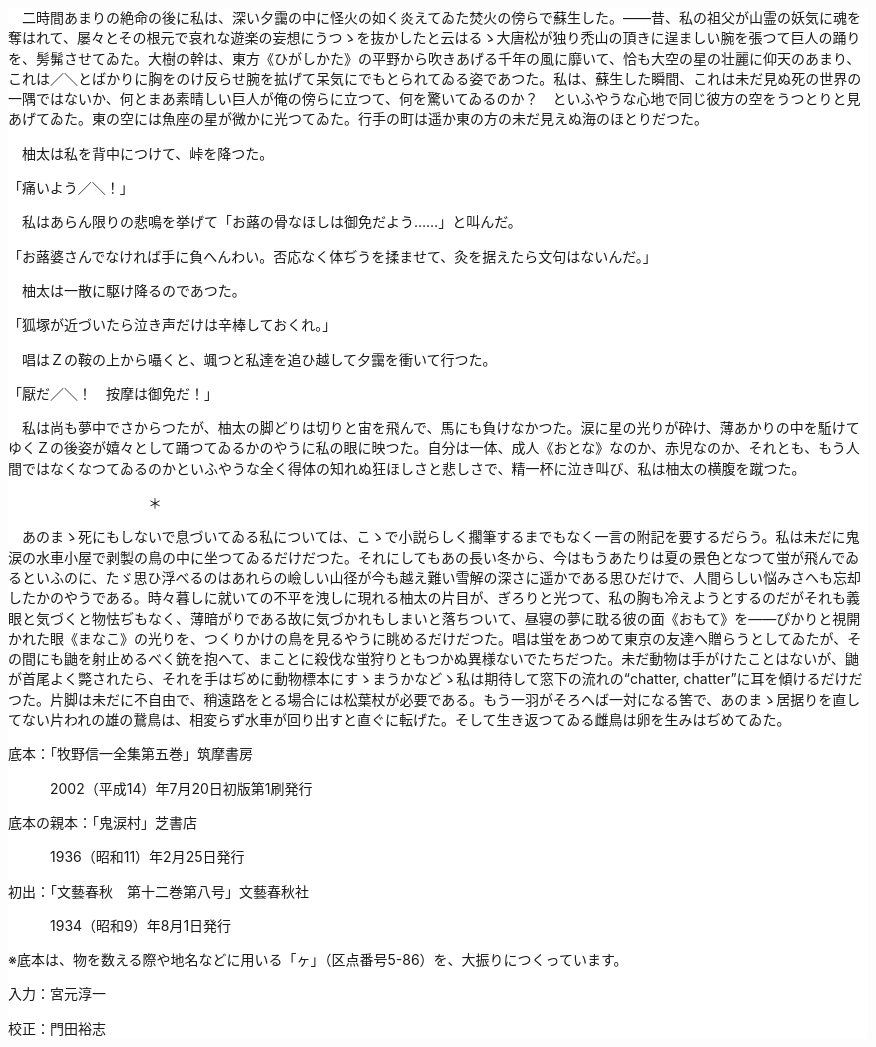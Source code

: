 　二時間あまりの絶命の後に私は、深い夕靄の中に怪火の如く炎えてゐた焚火の傍らで蘇生した。――昔、私の祖父が山霊の妖気に魂を奪はれて、屡々とその根元で哀れな遊楽の妄想にうつゝを抜かしたと云はるゝ大唐松が独り禿山の頂きに逞ましい腕を張つて巨人の踊りを、髣髴させてゐた。大樹の幹は、東方《ひがしかた》の平野から吹きあげる千年の風に靡いて、恰も大空の星の壮麗に仰天のあまり、これは／＼とばかりに胸をのけ反らせ腕を拡げて呆気にでもとられてゐる姿であつた。私は、蘇生した瞬間、これは未だ見ぬ死の世界の一隅ではないか、何とまあ素晴しい巨人が俺の傍らに立つて、何を驚いてゐるのか？　といふやうな心地で同じ彼方の空をうつとりと見あげてゐた。東の空には魚座の星が微かに光つてゐた。行手の町は遥か東の方の未だ見えぬ海のほとりだつた。

　柚太は私を背中につけて、峠を降つた。

「痛いよう／＼！」

　私はあらん限りの悲鳴を挙げて「お蕗の骨なほしは御免だよう……」と叫んだ。

「お蕗婆さんでなければ手に負へんわい。否応なく体ぢうを揉ませて、灸を据えたら文句はないんだ。」

　柚太は一散に駆け降るのであつた。

「狐塚が近づいたら泣き声だけは辛棒しておくれ。」

　唱はＺの鞍の上から囁くと、颯つと私達を追ひ越して夕靄を衝いて行つた。

「厭だ／＼！　按摩は御免だ！」

　私は尚も夢中でさからつたが、柚太の脚どりは切りと宙を飛んで、馬にも負けなかつた。涙に星の光りが砕け、薄あかりの中を駈けてゆくＺの後姿が嬉々として踊つてゐるかのやうに私の眼に映つた。自分は一体、成人《おとな》なのか、赤児なのか、それとも、もう人間ではなくなつてゐるのかといふやうな全く得体の知れぬ狂ほしさと悲しさで、精一杯に泣き叫び、私は柚太の横腹を蹴つた。



　　　　　　　　　　＊



　あのまゝ死にもしないで息づいてゐる私については、こゝで小説らしく擱筆するまでもなく一言の附記を要するだらう。私は未だに鬼涙の水車小屋で剥製の鳥の中に坐つてゐるだけだつた。それにしてもあの長い冬から、今はもうあたりは夏の景色となつて蛍が飛んでゐるといふのに、たゞ思ひ浮べるのはあれらの嶮しい山径が今も越え難い雪解の深さに遥かである思ひだけで、人間らしい悩みさへも忘却したかのやうである。時々暮しに就いての不平を洩しに現れる柚太の片目が、ぎろりと光つて、私の胸も冷えようとするのだがそれも義眼と気づくと物怯ぢもなく、薄暗がりである故に気づかれもしまいと落ちついて、昼寝の夢に耽る彼の面《おもて》を――ぴかりと視開かれた眼《まなこ》の光りを、つくりかけの鳥を見るやうに眺めるだけだつた。唱は蛍をあつめて東京の友達へ贈らうとしてゐたが、その間にも鼬を射止めるべく銃を抱へて、まことに殺伐な蛍狩りともつかぬ異様ないでたちだつた。未だ動物は手がけたことはないが、鼬が首尾よく斃されたら、それを手はぢめに動物標本にすゝまうかなどゝ私は期待して窓下の流れの“chatter, chatter”に耳を傾けるだけだつた。片脚は未だに不自由で、稍遠路をとる場合には松葉杖が必要である。もう一羽がそろへば一対になる筈で、あのまゝ居据りを直してない片われの雄の鵞鳥は、相変らず水車が回り出すと直ぐに転げた。そして生き返つてゐる雌鳥は卵を生みはぢめてゐた。













底本：「牧野信一全集第五巻」筑摩書房

　　　2002（平成14）年7月20日初版第1刷発行

底本の親本：「鬼涙村」芝書店

　　　1936（昭和11）年2月25日発行

初出：「文藝春秋　第十二巻第八号」文藝春秋社

　　　1934（昭和9）年8月1日発行

※底本は、物を数える際や地名などに用いる「ヶ」（区点番号5-86）を、大振りにつくっています。

入力：宮元淳一

校正：門田裕志
